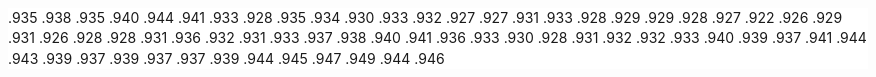 .935
.938
.935
.940
.944
.941
.933
.928
.935
.934
.930
.933
.932
.927
.927
.931
.933
.928
.929
.929
.928
.927
.922
.926
.929
.931
.926
.928
.928
.931
.936
.932
.931
.933
.937
.938
.940
.941
.936
.933
.930
.928
.931
.932
.932
.933
.940
.939
.937
.941
.944
.943
.939
.937
.939
.937
.937
.939
.944
.945
.947
.949
.944
.946